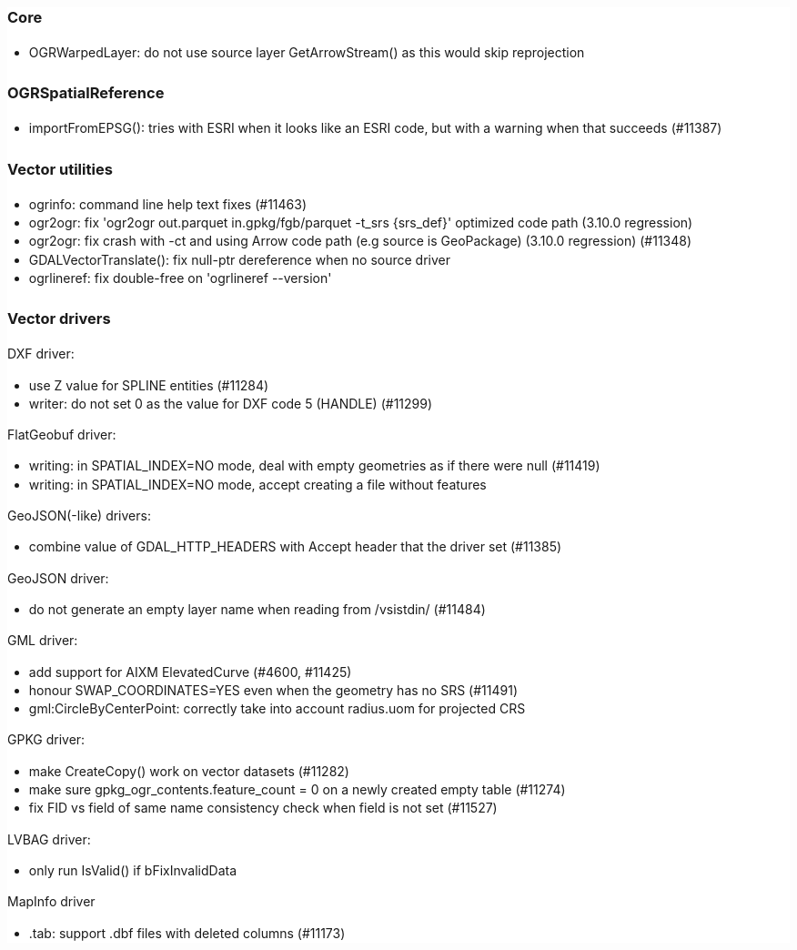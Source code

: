 ### Core

* OGRWarpedLayer: do not use source layer GetArrowStream() as this would skip
  reprojection

### OGRSpatialReference

* importFromEPSG(): tries with ESRI when it looks like an ESRI code, but with
  a warning when that succeeds (#11387)

### Vector utilities

* ogrinfo: command line help text fixes (#11463)
* ogr2ogr: fix 'ogr2ogr out.parquet in.gpkg/fgb/parquet -t_srs {srs_def}'
  optimized code path (3.10.0 regression)
* ogr2ogr: fix crash with -ct and using Arrow code path (e.g source is
  GeoPackage) (3.10.0 regression) (#11348)
* GDALVectorTranslate(): fix null-ptr dereference when no source driver
* ogrlineref: fix double-free on 'ogrlineref --version'

### Vector drivers

DXF driver:
 * use Z value for SPLINE entities (#11284)
 * writer: do not set 0 as the value for DXF code 5 (HANDLE) (#11299)

FlatGeobuf driver:
 * writing: in SPATIAL_INDEX=NO mode, deal with empty geometries as if there
   were null (#11419)
 * writing: in SPATIAL_INDEX=NO mode, accept creating a file without features

GeoJSON(-like) drivers:
 * combine value of GDAL_HTTP_HEADERS with Accept header that the driver set
   (#11385)

GeoJSON driver:
 * do not generate an empty layer name when reading from /vsistdin/ (#11484)

GML driver:
 * add support for AIXM ElevatedCurve (#4600, #11425)
 * honour SWAP_COORDINATES=YES even when the geometry has no SRS (#11491)
 * gml:CircleByCenterPoint: correctly take into account radius.uom for projected CRS

GPKG driver:
 * make CreateCopy() work on vector datasets (#11282)
 * make sure gpkg_ogr_contents.feature_count = 0 on a newly created empty table
   (#11274)
 * fix FID vs field of same name consistency check when field is not set (#11527)

LVBAG driver:
 * only run IsValid() if bFixInvalidData

MapInfo driver
 * .tab: support .dbf files with deleted columns (#11173)
